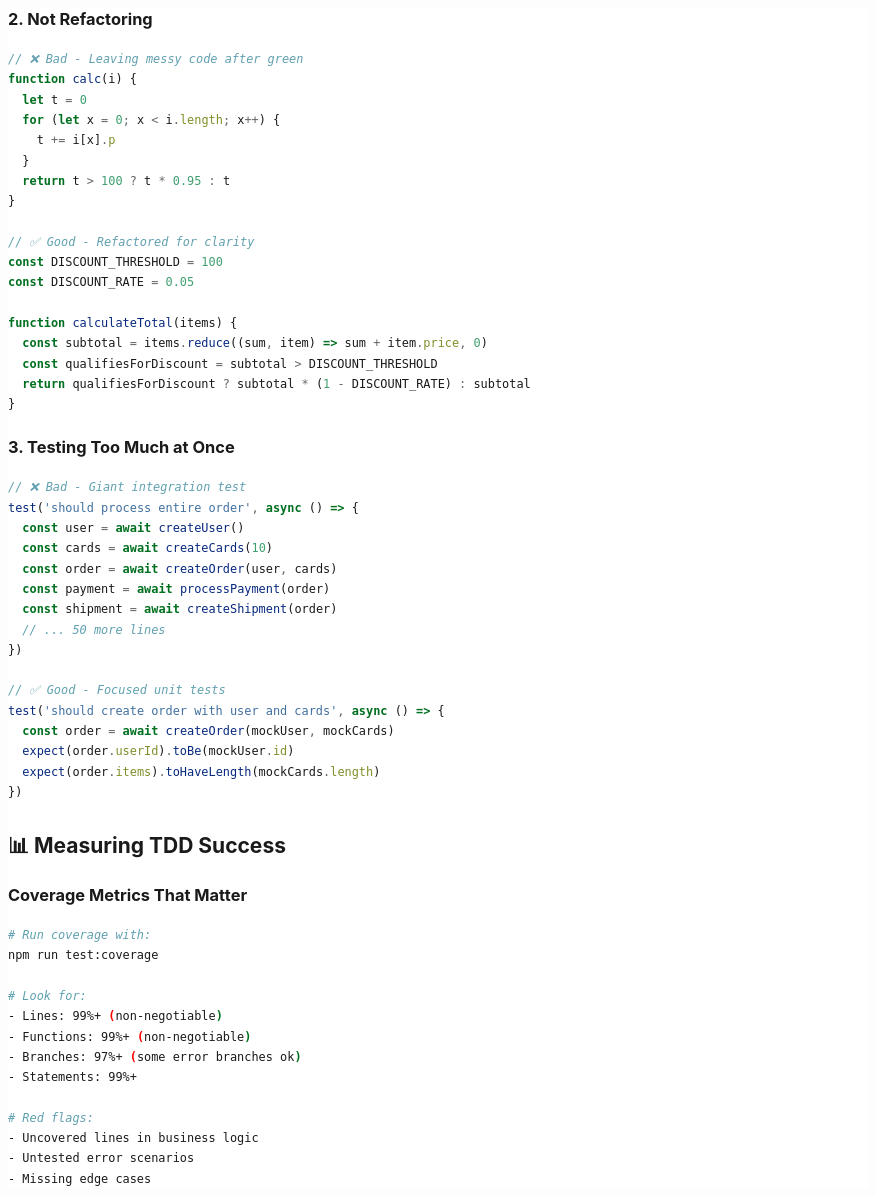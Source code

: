 ### 2. Not Refactoring

```javascript
// ❌ Bad - Leaving messy code after green
function calc(i) {
  let t = 0
  for (let x = 0; x < i.length; x++) {
    t += i[x].p
  }
  return t > 100 ? t * 0.95 : t
}

// ✅ Good - Refactored for clarity
const DISCOUNT_THRESHOLD = 100
const DISCOUNT_RATE = 0.05

function calculateTotal(items) {
  const subtotal = items.reduce((sum, item) => sum + item.price, 0)
  const qualifiesForDiscount = subtotal > DISCOUNT_THRESHOLD
  return qualifiesForDiscount ? subtotal * (1 - DISCOUNT_RATE) : subtotal
}
```

### 3. Testing Too Much at Once

```javascript
// ❌ Bad - Giant integration test
test('should process entire order', async () => {
  const user = await createUser()
  const cards = await createCards(10)
  const order = await createOrder(user, cards)
  const payment = await processPayment(order)
  const shipment = await createShipment(order)
  // ... 50 more lines
})

// ✅ Good - Focused unit tests
test('should create order with user and cards', async () => {
  const order = await createOrder(mockUser, mockCards)
  expect(order.userId).toBe(mockUser.id)
  expect(order.items).toHaveLength(mockCards.length)
})
```

## 📊 Measuring TDD Success

### Coverage Metrics That Matter

```bash
# Run coverage with:
npm run test:coverage

# Look for:
- Lines: 99%+ (non-negotiable)
- Functions: 99%+ (non-negotiable)
- Branches: 97%+ (some error branches ok)
- Statements: 99%+

# Red flags:
- Uncovered lines in business logic
- Untested error scenarios
- Missing edge cases
```
